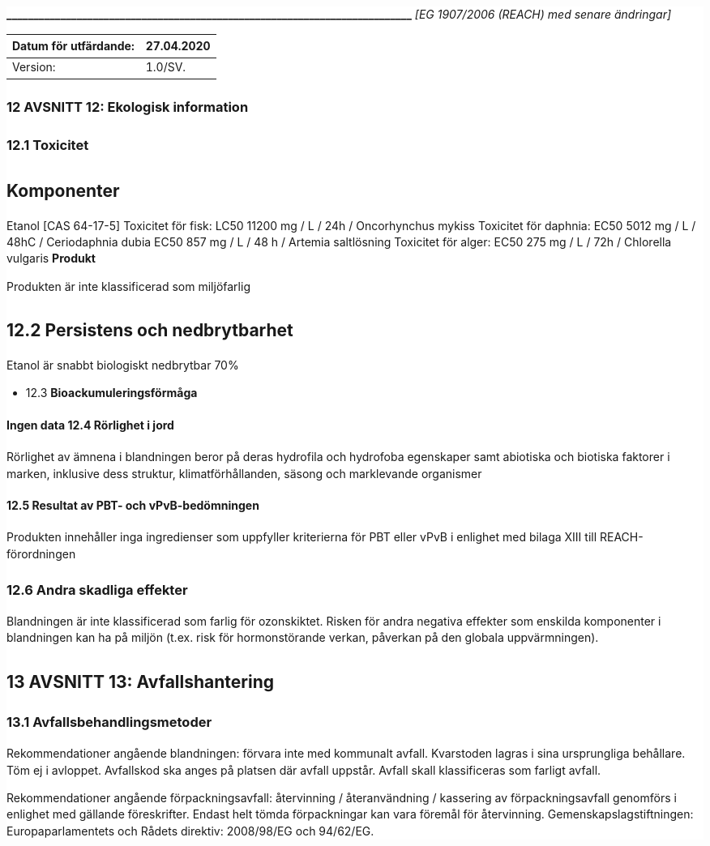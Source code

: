 **___________________________________________________________________________** *[EG 1907/2006 (REACH) med senare ändringar]*

| Datum för utfärdande: | 27.04.2020 |
|-----------------------|------------|
| Version:              | 1.0/SV.    |

### **12 AVSNITT 12: Ekologisk information**

### 12.1 **Toxicitet**

## **Komponenter**

Etanol [CAS 64-17-5] Toxicitet för fisk: LC50 11200 mg / L / 24h / Oncorhynchus mykiss Toxicitet för daphnia: EC50 5012 mg / L / 48hC / Ceriodaphnia dubia EC50 857 mg / L / 48 h / Artemia saltlösning Toxicitet för alger: EC50 275 mg / L / 72h / Chlorella vulgaris **Produkt** 

Produkten är inte klassificerad som miljöfarlig

## 12.2 **Persistens och nedbrytbarhet**

Etanol är snabbt biologiskt nedbrytbar 70%

- 12.3 **Bioackumuleringsförmåga**
#### Ingen data 12.4 **Rörlighet i jord**

Rörlighet av ämnena i blandningen beror på deras hydrofila och hydrofoba egenskaper samt abiotiska och biotiska faktorer i marken, inklusive dess struktur, klimatförhållanden, säsong och marklevande organismer

#### 12.5 **Resultat av PBT- och vPvB-bedömningen**

Produkten innehåller inga ingredienser som uppfyller kriterierna för PBT eller vPvB i enlighet med bilaga XIII till REACH-förordningen

### 12.6 **Andra skadliga effekter**

Blandningen är inte klassificerad som farlig för ozonskiktet. Risken för andra negativa effekter som enskilda komponenter i blandningen kan ha på miljön (t.ex. risk för hormonstörande verkan, påverkan på den globala uppvärmningen).

## **13 AVSNITT 13: Avfallshantering**

### 13.1 **Avfallsbehandlingsmetoder**

Rekommendationer angående blandningen: förvara inte med kommunalt avfall. Kvarstoden lagras i sina ursprungliga behållare. Töm ej i avloppet. Avfallskod ska anges på platsen där avfall uppstår. Avfall skall klassificeras som farligt avfall.

Rekommendationer angående förpackningsavfall: återvinning / återanvändning / kassering av förpackningsavfall genomförs i enlighet med gällande föreskrifter. Endast helt tömda förpackningar kan vara föremål för återvinning. Gemenskapslagstiftningen: Europaparlamentets och Rådets direktiv: 2008/98/EG och 94/62/EG.
